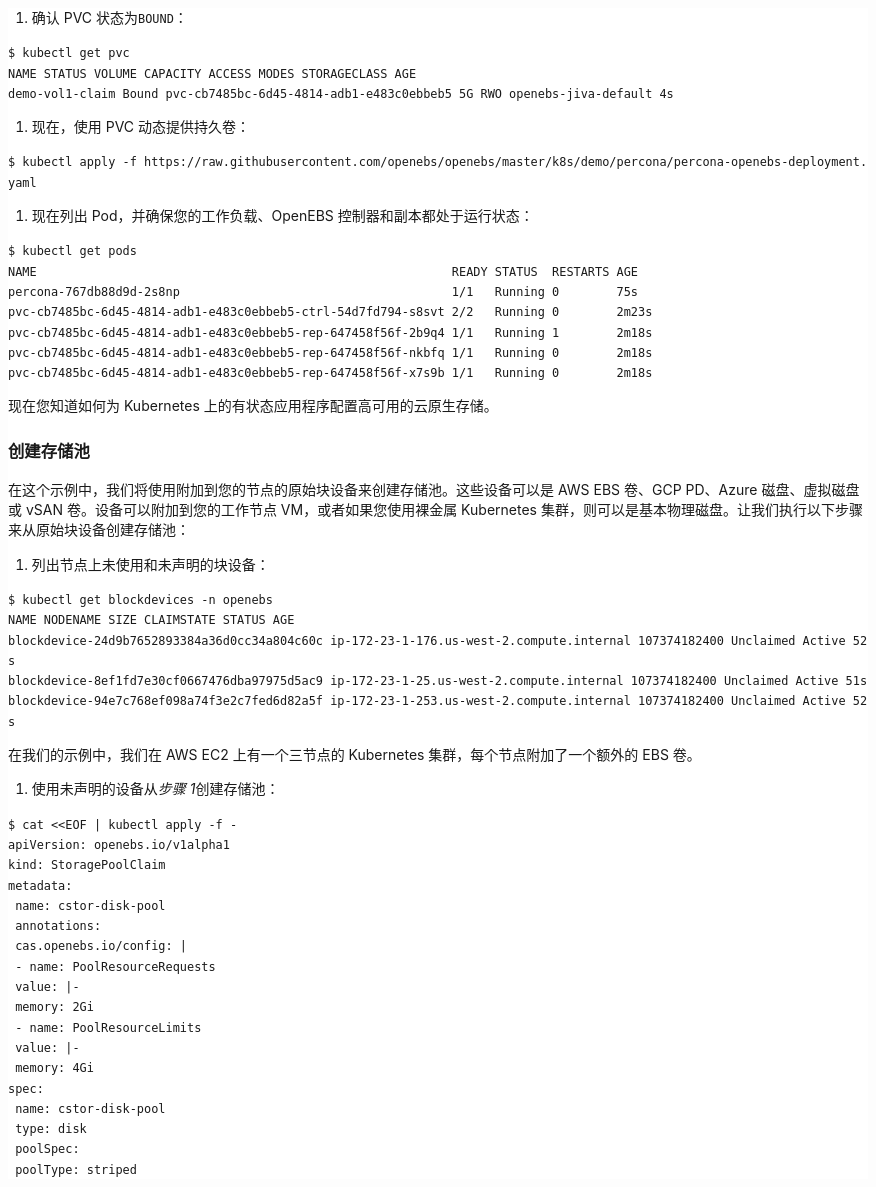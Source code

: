 1.  确认 PVC 状态为`BOUND`：

```
$ kubectl get pvc
NAME STATUS VOLUME CAPACITY ACCESS MODES STORAGECLASS AGE
demo-vol1-claim Bound pvc-cb7485bc-6d45-4814-adb1-e483c0ebbeb5 5G RWO openebs-jiva-default 4s
```

1.  现在，使用 PVC 动态提供持久卷：

```
$ kubectl apply -f https://raw.githubusercontent.com/openebs/openebs/master/k8s/demo/percona/percona-openebs-deployment.yaml
```

1.  现在列出 Pod，并确保您的工作负载、OpenEBS 控制器和副本都处于运行状态：

```
$ kubectl get pods
NAME                                                          READY STATUS  RESTARTS AGE
percona-767db88d9d-2s8np                                      1/1   Running 0        75s
pvc-cb7485bc-6d45-4814-adb1-e483c0ebbeb5-ctrl-54d7fd794-s8svt 2/2   Running 0        2m23s
pvc-cb7485bc-6d45-4814-adb1-e483c0ebbeb5-rep-647458f56f-2b9q4 1/1   Running 1        2m18s
pvc-cb7485bc-6d45-4814-adb1-e483c0ebbeb5-rep-647458f56f-nkbfq 1/1   Running 0        2m18s
pvc-cb7485bc-6d45-4814-adb1-e483c0ebbeb5-rep-647458f56f-x7s9b 1/1   Running 0        2m18s
```

现在您知道如何为 Kubernetes 上的有状态应用程序配置高可用的云原生存储。

### 创建存储池

在这个示例中，我们将使用附加到您的节点的原始块设备来创建存储池。这些设备可以是 AWS EBS 卷、GCP PD、Azure 磁盘、虚拟磁盘或 vSAN 卷。设备可以附加到您的工作节点 VM，或者如果您使用裸金属 Kubernetes 集群，则可以是基本物理磁盘。让我们执行以下步骤来从原始块设备创建存储池：

1.  列出节点上未使用和未声明的块设备：

```
$ kubectl get blockdevices -n openebs
NAME NODENAME SIZE CLAIMSTATE STATUS AGE
blockdevice-24d9b7652893384a36d0cc34a804c60c ip-172-23-1-176.us-west-2.compute.internal 107374182400 Unclaimed Active 52s
blockdevice-8ef1fd7e30cf0667476dba97975d5ac9 ip-172-23-1-25.us-west-2.compute.internal 107374182400 Unclaimed Active 51s
blockdevice-94e7c768ef098a74f3e2c7fed6d82a5f ip-172-23-1-253.us-west-2.compute.internal 107374182400 Unclaimed Active 52s
```

在我们的示例中，我们在 AWS EC2 上有一个三节点的 Kubernetes 集群，每个节点附加了一个额外的 EBS 卷。

1.  使用未声明的设备从*步骤 1*创建存储池：

```
$ cat <<EOF | kubectl apply -f -
apiVersion: openebs.io/v1alpha1
kind: StoragePoolClaim
metadata:
 name: cstor-disk-pool
 annotations:
 cas.openebs.io/config: |
 - name: PoolResourceRequests
 value: |-
 memory: 2Gi
 - name: PoolResourceLimits
 value: |-
 memory: 4Gi
spec:
 name: cstor-disk-pool
 type: disk
 poolSpec:
 poolType: striped
```